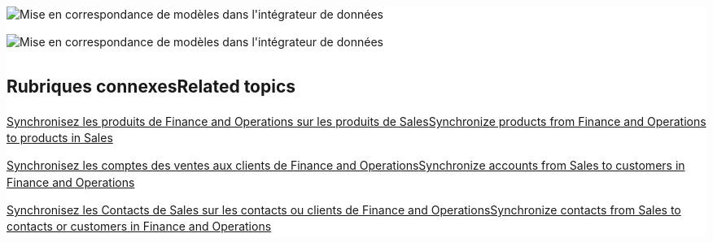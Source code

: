![Mise en correspondance de modèles dans l'intégrateur de données](./media/sales-quotation-template-mapping-data-integrator-3.png)

![Mise en correspondance de modèles dans l'intégrateur de données](./media/sales-quotation-template-mapping-data-integrator-4.png)

## <a name="related-topics"></a><span data-ttu-id="35bcf-198">Rubriques connexes</span><span class="sxs-lookup"><span data-stu-id="35bcf-198">Related topics</span></span>

[<span data-ttu-id="35bcf-199">Synchronisez les produits de Finance and Operations sur les produits de Sales</span><span class="sxs-lookup"><span data-stu-id="35bcf-199">Synchronize products from Finance and Operations to products in Sales</span></span>](products-template-mapping.md)

[<span data-ttu-id="35bcf-200">Synchronisez les comptes des ventes aux clients de Finance and Operations</span><span class="sxs-lookup"><span data-stu-id="35bcf-200">Synchronize accounts from Sales to customers in Finance and Operations</span></span>](accounts-template-mapping.md)

[<span data-ttu-id="35bcf-201">Synchronisez les Contacts de Sales sur les contacts ou clients de Finance and Operations</span><span class="sxs-lookup"><span data-stu-id="35bcf-201">Synchronize contacts from Sales to contacts or customers in Finance and Operations</span></span>](contacts-template-mapping.md)



